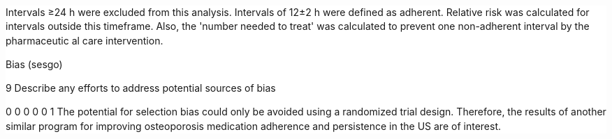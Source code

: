 Intervals ≥24 
h were 
excluded 
from this 
analysis. 
Intervals of 
12±2 h were 
defined as 
adherent. 
Relative risk 
was 
calculated for 
intervals 
outside this 
timeframe. 
Also, the 
'number 
needed to 
treat' was 
calculated to 
prevent one 
non-adherent 
interval by 
the 
pharmaceutic 
al care 
intervention. 

Bias 
(sesgo) 

9 Describe any efforts to 
address potential sources of 
bias 

0 
0 
0 
0 
0 
1 The potential 
for selection 
bias could 
only be 
avoided using 
a randomized 
trial design. 
Therefore, the 
results of 
another 
similar 
program for 
improving 
osteoporosis 
medication 
adherence 
and 
persistence in 
the US are of 
interest. 
